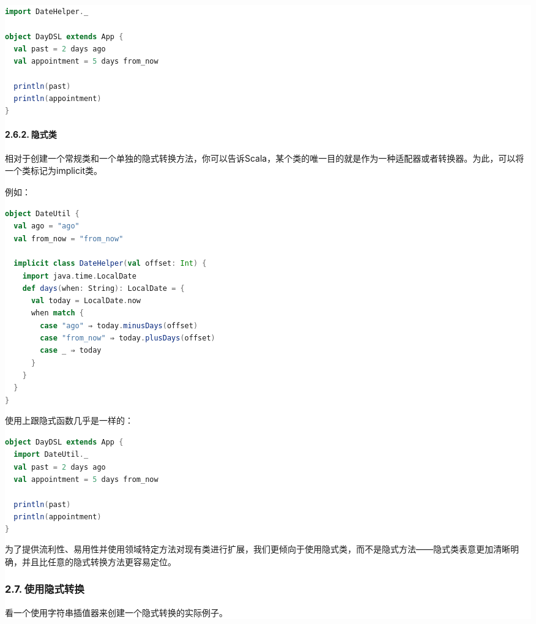 ```scala
import DateHelper._

object DayDSL extends App {
  val past = 2 days ago
  val appointment = 5 days from_now
  
  println(past)
  println(appointment)
}
```

#### 2.6.2. 隐式类

相对于创建一个常规类和一个单独的隐式转换方法，你可以告诉Scala，某个类的唯一目的就是作为一种适配器或者转换器。为此，可以将一个类标记为implicit类。

例如：

```scala
object DateUtil {
  val ago = "ago"
  val from_now = "from_now"

  implicit class DateHelper(val offset: Int) {
    import java.time.LocalDate
    def days(when: String): LocalDate = {
      val today = LocalDate.now
      when match {
        case "ago" ⇒ today.minusDays(offset)
        case "from_now" ⇒ today.plusDays(offset)
        case _ ⇒ today
      }
    }
  }
}
```

使用上跟隐式函数几乎是一样的：

```scala
object DayDSL extends App {
  import DateUtil._
  val past = 2 days ago
  val appointment = 5 days from_now
  
  println(past)
  println(appointment)
}
```

为了提供流利性、易用性并使用领域特定方法对现有类进行扩展，我们更倾向于使用隐式类，而不是隐式方法——隐式类表意更加清晰明确，并且比任意的隐式转换方法更容易定位。

### 2.7. 使用隐式转换

看一个使用字符串插值器来创建一个隐式转换的实际例子。
